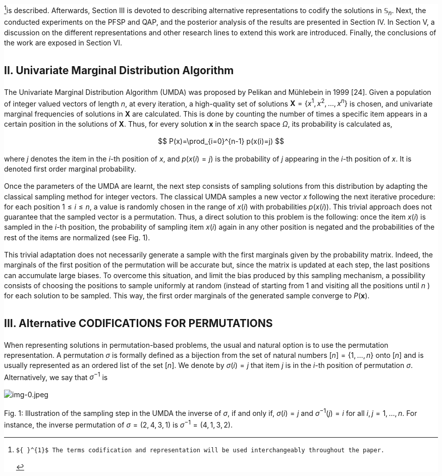 [^0]is described. Afterwards, Section III is devoted to describing alternative representations to codify the solutions in $\mathbb{S}_{n}$. Next, the conducted experiments on the PFSP and QAP, and the posterior analysis of the results are presented in Section IV. In Section V, a discussion on the different representations and other research lines to extend this work are introduced. Finally, the conclusions of the work are exposed in Section VI.

## II. Univariate Marginal Distribution Algorithm

The Univariate Marginal Distribution Algorithm (UMDA) was proposed by Pelikan and Mühlebein in 1999 [24]. Given a population of integer valued vectors of length $n$, at every iteration, a high-quality set of solutions $\mathbf{X}=\left\{x^{1}, x^{2}, \ldots, x^{n}\right\}$ is chosen, and univariate marginal frequencies of solutions in $\mathbf{X}$ are calculated. This is done by counting the number of times a specific item appears in a certain position in the solutions of $\mathbf{X}$. Thus, for every solution $\mathbf{x}$ in the search space $\Omega$, its probability is calculated as,

$$
P(x)=\prod_{i=0}^{n-1} p(x(i)=j)
$$

where $j$ denotes the item in the $i$-th position of $x$, and $p(x(i)=j)$ is the probability of $j$ appearing in the $i$-th position of $x$. It is denoted first order marginal probability.

Once the parameters of the UMDA are learnt, the next step consists of sampling solutions from this distribution by adapting the classical sampling method for integer vectors. The classical UMDA samples a new vector $x$ following the next iterative procedure: for each position $1 \leq i \leq n$, a value is randomly chosen in the range of $x(i)$ with probabilities $p(x(i))$. This trivial approach does not guarantee that the sampled vector is a permutation. Thus, a direct solution to this problem is the following: once the item $x(i)$ is sampled in the $i$-th position, the probability of sampling item $x(i)$ again in any other position is negated and the probabilities of the rest of the items are normalized (see Fig. 1).

This trivial adaptation does not necessarily generate a sample with the first marginals given by the probability matrix. Indeed, the marginals of the first position of the permutation will be accurate but, since the matrix is updated at each step, the last positions can accumulate large biases. To overcome this situation, and limit the bias produced by this sampling mechanism, a possibility consists of choosing the positions to sample uniformly at random (instead of starting from 1 and visiting all the positions until $n$ ) for each solution to be sampled. This way, the first order marginals of the generated sample converge to $P(\mathbf{x})$.

## III. Alternative CODIFICATIONS FOR PERMUTATIONS

When representing solutions in permutation-based problems, the usual and natural option is to use the permutation representation. A permutation $\sigma$ is formally defined as a bijection from the set of natural numbers $[n]=\{1, \ldots, n\}$ onto $[n]$ and is usually represented as an ordered list of the set $[n]$. We denote by $\sigma(i)=j$ that item $j$ is in the $i$-th position of permutation $\sigma$. Alternatively, we say that $\sigma^{-1}$ is


[^0]:    ${ }^{1}$ The terms codification and representation will be used interchangeably throughout the paper.

![img-0.jpeg](img-0.jpeg)

Fig. 1: Illustration of the sampling step in the UMDA
the inverse of $\sigma$, if and only if, $\sigma(i)=j$ and $\sigma^{-1}(j)=i$ for all $i, j=1, \ldots, n$. For instance, the inverse permutation of $\sigma=(2,4,3,1)$ is $\sigma^{-1}=(4,1,3,2)$.


[^0]:    ${ }^{2} I^{\sigma}$ denotes the inversion vector corresponding to $\sigma$ permutation. For the sake of clarity, this representation was simplified to $I$ in the previous chapters.
